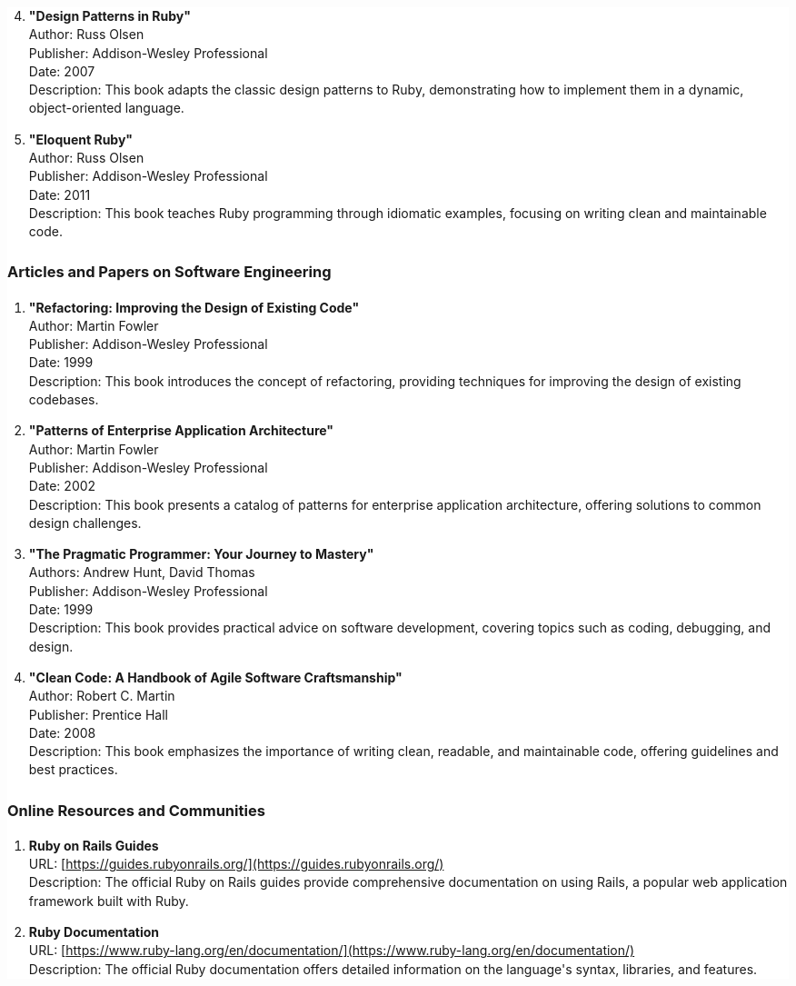 4. **"Design Patterns in Ruby"**  
   Author: Russ Olsen  
   Publisher: Addison-Wesley Professional  
   Date: 2007  
   Description: This book adapts the classic design patterns to Ruby, demonstrating how to implement them in a dynamic, object-oriented language.

5. **"Eloquent Ruby"**  
   Author: Russ Olsen  
   Publisher: Addison-Wesley Professional  
   Date: 2011  
   Description: This book teaches Ruby programming through idiomatic examples, focusing on writing clean and maintainable code.

### Articles and Papers on Software Engineering

1. **"Refactoring: Improving the Design of Existing Code"**  
   Author: Martin Fowler  
   Publisher: Addison-Wesley Professional  
   Date: 1999  
   Description: This book introduces the concept of refactoring, providing techniques for improving the design of existing codebases.

2. **"Patterns of Enterprise Application Architecture"**  
   Author: Martin Fowler  
   Publisher: Addison-Wesley Professional  
   Date: 2002  
   Description: This book presents a catalog of patterns for enterprise application architecture, offering solutions to common design challenges.

3. **"The Pragmatic Programmer: Your Journey to Mastery"**  
   Authors: Andrew Hunt, David Thomas  
   Publisher: Addison-Wesley Professional  
   Date: 1999  
   Description: This book provides practical advice on software development, covering topics such as coding, debugging, and design.

4. **"Clean Code: A Handbook of Agile Software Craftsmanship"**  
   Author: Robert C. Martin  
   Publisher: Prentice Hall  
   Date: 2008  
   Description: This book emphasizes the importance of writing clean, readable, and maintainable code, offering guidelines and best practices.

### Online Resources and Communities

1. **Ruby on Rails Guides**  
   URL: [https://guides.rubyonrails.org/](https://guides.rubyonrails.org/)  
   Description: The official Ruby on Rails guides provide comprehensive documentation on using Rails, a popular web application framework built with Ruby.

2. **Ruby Documentation**  
   URL: [https://www.ruby-lang.org/en/documentation/](https://www.ruby-lang.org/en/documentation/)  
   Description: The official Ruby documentation offers detailed information on the language's syntax, libraries, and features.
